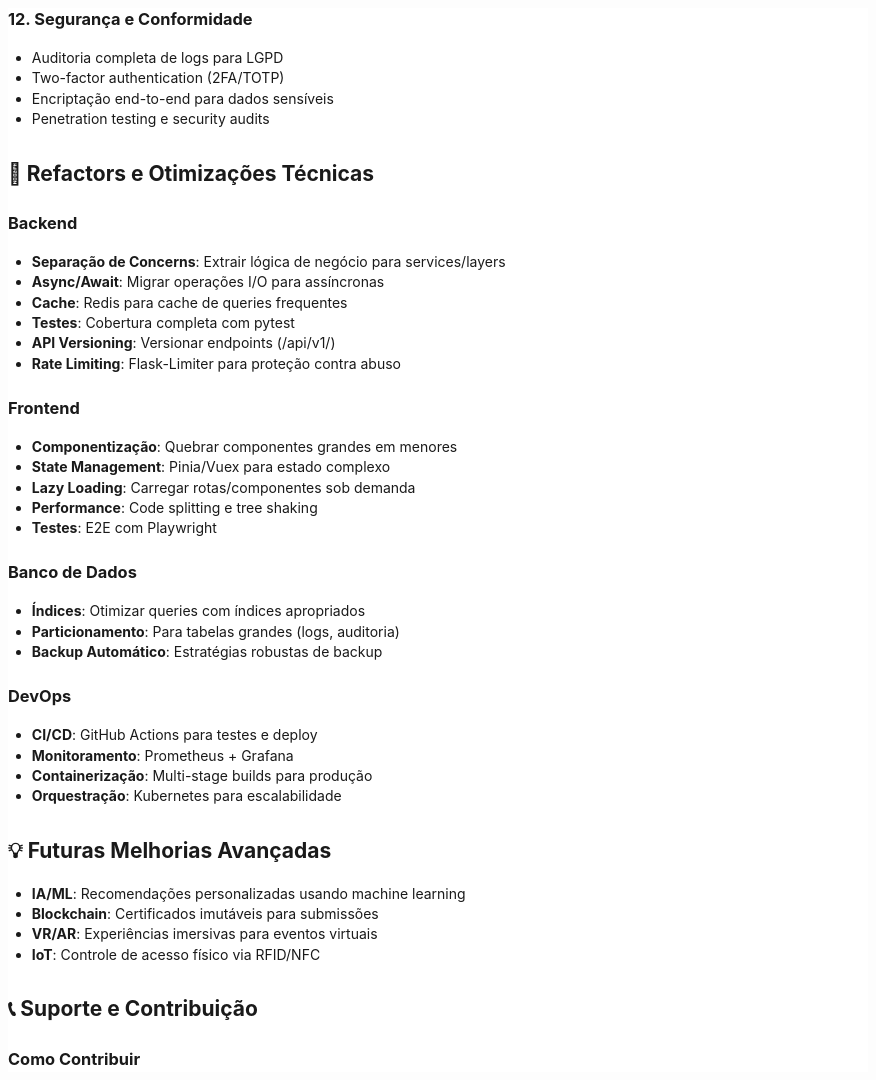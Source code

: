### 12. Segurança e Conformidade

- Auditoria completa de logs para LGPD
- Two-factor authentication (2FA/TOTP)
- Encriptação end-to-end para dados sensíveis
- Penetration testing e security audits

## 🔧 Refactors e Otimizações Técnicas

### Backend

- **Separação de Concerns**: Extrair lógica de negócio para services/layers
- **Async/Await**: Migrar operações I/O para assíncronas
- **Cache**: Redis para cache de queries frequentes
- **Testes**: Cobertura completa com pytest
- **API Versioning**: Versionar endpoints (/api/v1/)
- **Rate Limiting**: Flask-Limiter para proteção contra abuso

### Frontend

- **Componentização**: Quebrar componentes grandes em menores
- **State Management**: Pinia/Vuex para estado complexo
- **Lazy Loading**: Carregar rotas/componentes sob demanda
- **Performance**: Code splitting e tree shaking
- **Testes**: E2E com Playwright

### Banco de Dados

- **Índices**: Otimizar queries com índices apropriados
- **Particionamento**: Para tabelas grandes (logs, auditoria)
- **Backup Automático**: Estratégias robustas de backup

### DevOps

- **CI/CD**: GitHub Actions para testes e deploy
- **Monitoramento**: Prometheus + Grafana
- **Containerização**: Multi-stage builds para produção
- **Orquestração**: Kubernetes para escalabilidade

## 💡 Futuras Melhorias Avançadas

- **IA/ML**: Recomendações personalizadas usando machine learning
- **Blockchain**: Certificados imutáveis para submissões
- **VR/AR**: Experiências imersivas para eventos virtuais
- **IoT**: Controle de acesso físico via RFID/NFC

## 📞 Suporte e Contribuição

### Como Contribuir
